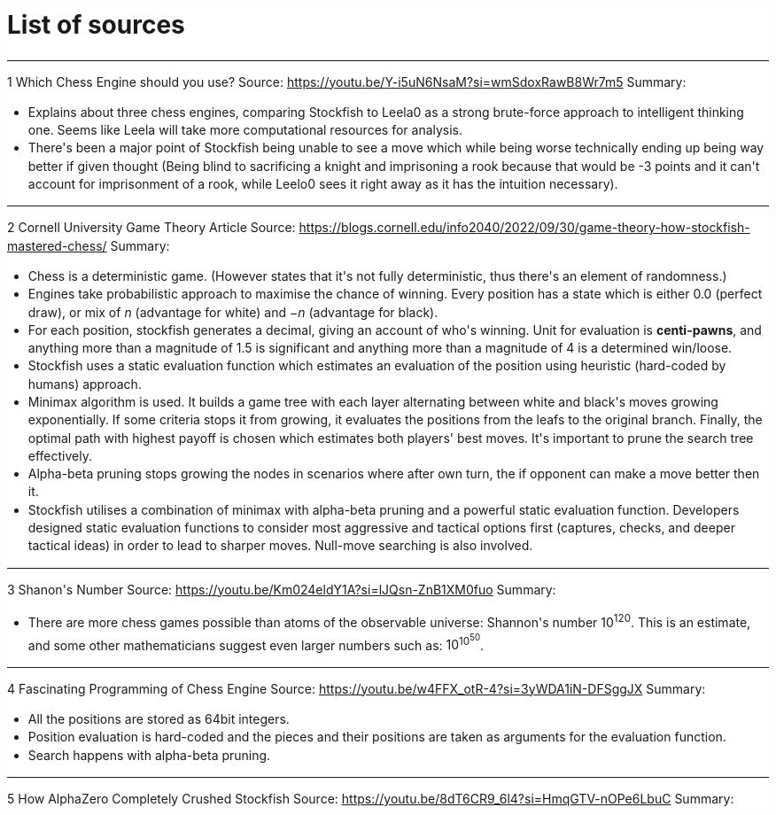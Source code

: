 # List of sources
---
1
Which Chess Engine should you use?
Source: https://youtu.be/Y-i5uN6NsaM?si=wmSdoxRawB8Wr7m5
Summary:
- Explains about three chess engines, comparing Stockfish to Leela0 as a strong brute-force approach to intelligent thinking one. Seems like Leela will take more computational resources for analysis.
- There's been a major point of Stockfish being unable to see a move which while being worse technically ending up being way better if given thought (Being blind to sacrificing a knight and imprisoning a rook because that would be -3 points and it can't account for imprisonment of a rook, while Leelo0 sees it right away as it has the intuition necessary).
---
2
Cornell University Game Theory Article
Source: https://blogs.cornell.edu/info2040/2022/09/30/game-theory-how-stockfish-mastered-chess/
Summary:
- Chess is a deterministic game. (However states that it's not fully deterministic, thus there's an element of randomness.)
- Engines take probabilistic approach to maximise the chance of winning. Every position has a state which is either $0.0$ (perfect draw), or mix of $n$ (advantage for white) and $-n$ (advantage for black).
- For each position, stockfish generates a decimal, giving an account of who's winning. Unit for evaluation is **centi-pawns**, and anything more than a magnitude of 1.5 is significant and anything more than a magnitude of 4 is a determined win/loose.
- Stockfish uses a static evaluation function which estimates an evaluation of the position using heuristic (hard-coded by humans) approach.
- Minimax algorithm is used. It builds a game tree with each layer alternating between white and black's moves growing exponentially. If some criteria stops it from growing, it evaluates the positions from the leafs to the original branch. Finally, the optimal path with highest payoff is chosen which estimates both players' best moves. It's important to prune the search tree effectively.
- Alpha-beta pruning stops growing the nodes in scenarios where after own turn, the if opponent can make a move better then it.
- Stockfish utilises a combination of minimax with alpha-beta pruning and a powerful static evaluation function. Developers designed static evaluation functions to consider most aggressive and tactical options first (captures, checks, and deeper tactical ideas) in order to lead to sharper moves. Null-move searching is also involved.
---
3
Shanon's Number
Source: https://youtu.be/Km024eldY1A?si=lJQsn-ZnB1XM0fuo
Summary:
- There are more chess games possible than atoms of the observable universe: Shannon's number $10^{120}$. This is an estimate, and some other mathematicians suggest even larger numbers such as: $10^{10^{50}}$.
---
4
Fascinating Programming of Chess Engine
Source: https://youtu.be/w4FFX_otR-4?si=3yWDA1iN-DFSggJX
Summary:
- All the positions are stored as 64bit integers.
- Position evaluation is hard-coded and the pieces and their positions are taken as arguments for the evaluation function.
- Search happens with alpha-beta pruning.
---
5
How AlphaZero Completely Crushed Stockfish
Source: https://youtu.be/8dT6CR9_6l4?si=HmqGTV-nOPe6LbuC
Summary: